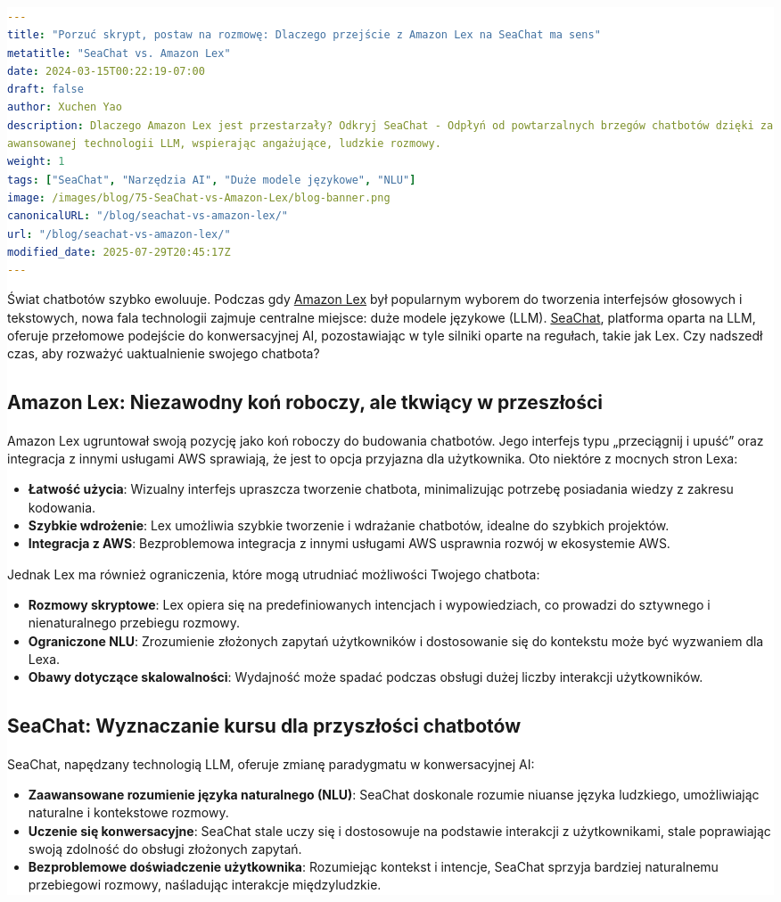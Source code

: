 ```yaml
---
title: "Porzuć skrypt, postaw na rozmowę: Dlaczego przejście z Amazon Lex na SeaChat ma sens"
metatitle: "SeaChat vs. Amazon Lex"
date: 2024-03-15T00:22:19-07:00
draft: false
author: Xuchen Yao
description: Dlaczego Amazon Lex jest przestarzały? Odkryj SeaChat - Odpłyń od powtarzalnych brzegów chatbotów dzięki zaawansowanej technologii LLM, wspierając angażujące, ludzkie rozmowy.
weight: 1
tags: ["SeaChat", "Narzędzia AI", "Duże modele językowe", "NLU"]
image: /images/blog/75-SeaChat-vs-Amazon-Lex/blog-banner.png
canonicalURL: "/blog/seachat-vs-amazon-lex/"
url: "/blog/seachat-vs-amazon-lex/"
modified_date: 2025-07-29T20:45:17Z
---
```


Świat chatbotów szybko ewoluuje. Podczas gdy [Amazon Lex](https://aws.amazon.com/lex/) był popularnym wyborem do tworzenia interfejsów głosowych i tekstowych, nowa fala technologii zajmuje centralne miejsce: duże modele językowe (LLM). [SeaChat](https://chat.seasalt.ai/?utm_source=blog), platforma oparta na LLM, oferuje przełomowe podejście do konwersacyjnej AI, pozostawiając w tyle silniki oparte na regułach, takie jak Lex. Czy nadszedł czas, aby rozważyć uaktualnienie swojego chatbota?

## Amazon Lex: Niezawodny koń roboczy, ale tkwiący w przeszłości

Amazon Lex ugruntował swoją pozycję jako koń roboczy do budowania chatbotów. Jego interfejs typu „przeciągnij i upuść” oraz integracja z innymi usługami AWS sprawiają, że jest to opcja przyjazna dla użytkownika. Oto niektóre z mocnych stron Lexa:

- **Łatwość użycia**: Wizualny interfejs upraszcza tworzenie chatbota, minimalizując potrzebę posiadania wiedzy z zakresu kodowania.
- **Szybkie wdrożenie**: Lex umożliwia szybkie tworzenie i wdrażanie chatbotów, idealne do szybkich projektów.
- **Integracja z AWS**: Bezproblemowa integracja z innymi usługami AWS usprawnia rozwój w ekosystemie AWS.

Jednak Lex ma również ograniczenia, które mogą utrudniać możliwości Twojego chatbota:

- **Rozmowy skryptowe**: Lex opiera się na predefiniowanych intencjach i wypowiedziach, co prowadzi do sztywnego i nienaturalnego przebiegu rozmowy.
- **Ograniczone NLU**: Zrozumienie złożonych zapytań użytkowników i dostosowanie się do kontekstu może być wyzwaniem dla Lexa.
- **Obawy dotyczące skalowalności**: Wydajność może spadać podczas obsługi dużej liczby interakcji użytkowników.

## SeaChat: Wyznaczanie kursu dla przyszłości chatbotów

SeaChat, napędzany technologią LLM, oferuje zmianę paradygmatu w konwersacyjnej AI:

- **Zaawansowane rozumienie języka naturalnego (NLU)**: SeaChat doskonale rozumie niuanse języka ludzkiego, umożliwiając naturalne i kontekstowe rozmowy.
- **Uczenie się konwersacyjne**: SeaChat stale uczy się i dostosowuje na podstawie interakcji z użytkownikami, stale poprawiając swoją zdolność do obsługi złożonych zapytań.
- **Bezproblemowe doświadczenie użytkownika**: Rozumiejąc kontekst i intencje, SeaChat sprzyja bardziej naturalnemu przebiegowi rozmowy, naśladując interakcje międzyludzkie.
